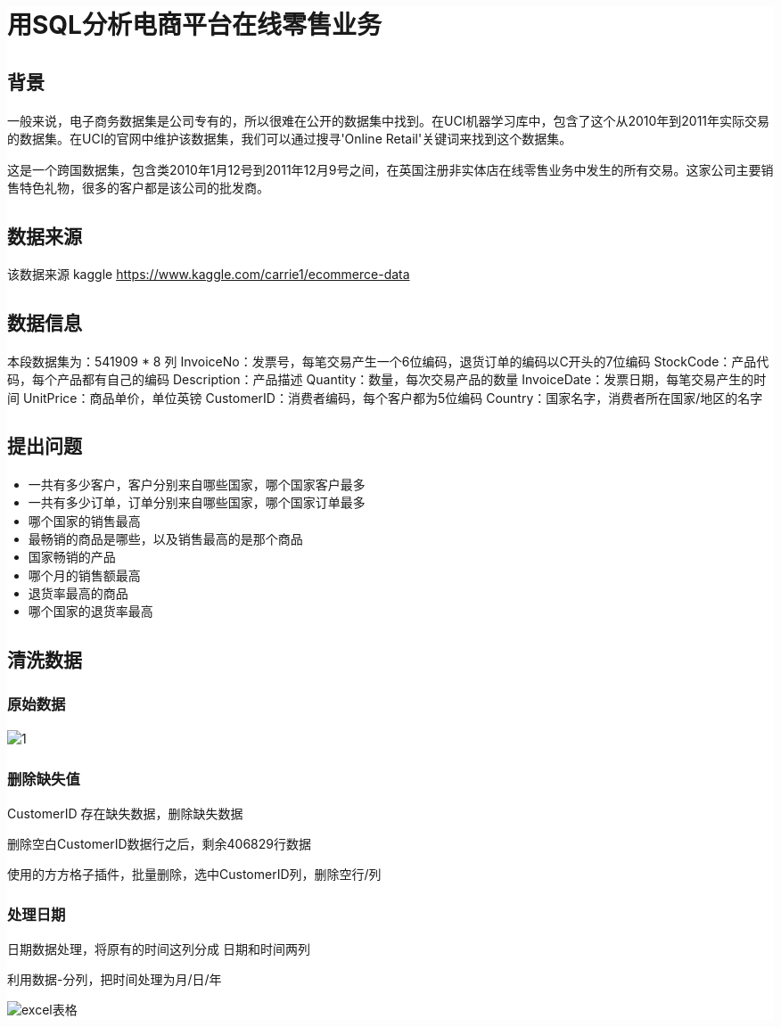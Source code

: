 ﻿# 用SQL分析电商平台在线零售业务
## 背景
一般来说，电子商务数据集是公司专有的，所以很难在公开的数据集中找到。在UCI机器学习库中，包含了这个从2010年到2011年实际交易的数据集。在UCI的官网中维护该数据集，我们可以通过搜寻'Online Retail'关键词来找到这个数据集。

这是一个跨国数据集，包含类2010年1月12号到2011年12月9号之间，在英国注册非实体店在线零售业务中发生的所有交易。这家公司主要销售特色礼物，很多的客户都是该公司的批发商。
## 数据来源
该数据来源 kaggle
https://www.kaggle.com/carrie1/ecommerce-data
## 数据信息
本段数据集为：541909 * 8 列
InvoiceNo：发票号，每笔交易产生一个6位编码，退货订单的编码以C开头的7位编码
StockCode：产品代码，每个产品都有自己的编码
Description：产品描述
Quantity：数量，每次交易产品的数量
InvoiceDate：发票日期，每笔交易产生的时间
UnitPrice：商品单价，单位英镑
CustomerID：消费者编码，每个客户都为5位编码
Country：国家名字，消费者所在国家/地区的名字

## 提出问题
- 一共有多少客户，客户分别来自哪些国家，哪个国家客户最多
- 一共有多少订单，订单分别来自哪些国家，哪个国家订单最多
- 哪个国家的销售最高
- 最畅销的商品是哪些，以及销售最高的是那个商品
- 国家畅销的产品
- 哪个月的销售额最高
- 退货率最高的商品
- 哪个国家的退货率最高

## 清洗数据
### 原始数据
![1](https://raw.githubusercontent.com/mayu1031/CS_Notes/master/doc/%E6%9C%BA%E5%99%A8%E5%AD%A6%E4%B9%A0/%E6%A1%88%E4%BE%8B%E5%88%86%E6%9E%90/%E9%9B%B6%E5%94%AE/SQL/1.png)
### 删除缺失值
CustomerID 存在缺失数据，删除缺失数据 

删除空白CustomerID数据行之后，剩余406829行数据

使用的方方格子插件，批量删除，选中CustomerID列，删除空行/列

### 处理日期
日期数据处理，将原有的时间这列分成 日期和时间两列

利用数据-分列，把时间处理为月/日/年

![excel表格](https://raw.githubusercontent.com/mayu1031/CS_Notes/master/doc/%E6%9C%BA%E5%99%A8%E5%AD%A6%E4%B9%A0/%E6%A1%88%E4%BE%8B%E5%88%86%E6%9E%90/%E9%9B%B6%E5%94%AE/SQL/excel%E8%A1%A8%E6%A0%BC.png)
